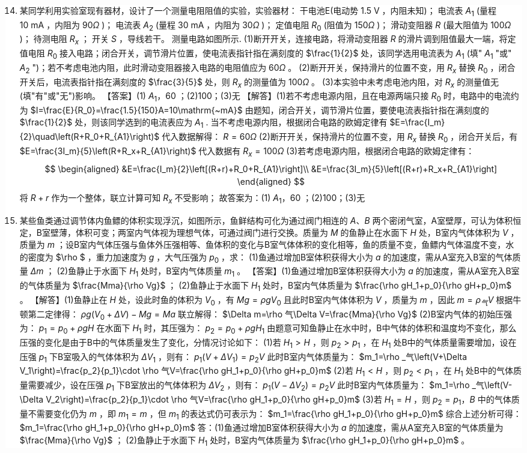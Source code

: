 14. 某同学利用实验室现有器材，设计了一个测量电阻阻值的实验，实验器材：
干电池E(电动势 $1.5\mathrm{~V}$ ，内阻未知)；
电流表 $A_1$ (量程 $10\mathrm{~mA}$ ，内阻为 $90\Omega$ )；
电流表 $A_2$ (量程 $30\mathrm{~mA}$ ，内阻为 $30\Omega$ )；
定值电阻 $R_0$ (阻值为 $150\Omega$ )；
滑动变阻器 $R$ (最大阻值为 $100\Omega$ )；
待测电阻 $R_x$ ；
开关 $S$ ，导线若干。
测量电路如图所示.
(1)断开开关，连接电路，将滑动变阻器 $R$ 的滑片调到阻值最大一端，将定值电阻 $R_0$ 接入电路；闭合开关，调节滑片位置，使电流表指针指在满刻度的 $\frac{1}{2}$ 处，该同学选用电流表为 $A_1$ (填" $A_1$ "或" $A_2$ ")；若不考虑电池内阻，此时滑动变阻器接入电路的电阻值应为 $60\Omega$ 。
(2)断开开关，保持滑片的位置不变，用 $R_x$ 替换 $R_0$ ，闭合开关后，电流表指针指在满刻度的 $\frac{3}{5}$ 处，则 $R_x$ 的测量值为 $100\Omega$ 。
(3)本实验中未考虑电池内阻，对 $R_x$ 的测量值无(填"有"或"无")影响。
【答案】(1) $A_1，60$ ；(2)100；(3)无
【解答】(1)若不考虑电源内阻，且在电源两端只接 $R_0$ 时，电路中的电流约为 $I=\frac{E}{R_0}=\frac{1.5}{150}A=10\mathrm{~mA}$
由题知，闭合开关，调节滑片位置，要使电流表指针指在满刻度的 $\frac{1}{2}$ 处，则该同学选到的电流表应为 $A_1$ .
当不考虑电源内阻，根据闭合电路的欧姆定律有 $E=\frac{I_m}{2}\quad\left(R+R_0+R_{A1}\right)$
代入数据解得： $R=60\Omega$
(2)断开开关，保持滑片的位置不变，用 $R_x$ 替换 $R_0$ ，闭合开关后，有
$E=\frac{3I_m}{5}\left(R+R_x+R_{A1}\right)$
代入数据有
$R_x=100\Omega$
(3)若考虑电源内阻，根据闭合电路的欧姆定律有：
$$
\begin{aligned}
&E=\frac{I_m}{2}\left[(R+r)+R_0+R_{A1}\right]\\
&E=\frac{3I_m}{5}\left[(R+r)+R_x+R_{A1}\right]
\end{aligned}
$$
将 $R+r$ 作为一个整体，联立计算可知 $R_x$ 不受影响；
故答案为：(1) $A_1，60$ ；(2)100；(3)无

15. 某些鱼类通过调节体内鱼鳔的体积实现浮沉，如图所示，鱼鲜结构可化为通过阀门相连的 $A、B$ 两个密闭气室，A室壁厚，可认为体积恒定，B室壁薄，体积可变；两室内气体视为理想气体，可通过阀门进行交换。质量为 $M$ 的鱼静止在水面下 $H$ 处，B室内气体体积为 $V$ ，质量为 $m$ ；设B室内气体压强与鱼体外压强相等、鱼体积的变化与B室气体体积的变化相等，鱼的质量不变，鱼鳔内气体温度不变，水的密度为 $\rho $ ，重力加速度为 $g$ ，大气压强为 $p_0$ ，求：
(1)鱼通过增加B室体积获得大小为 $a$ 的加速度，需从A室充入B室的气体质量 $\Delta m$ ；
(2)鱼静止于水面下 $H_1$ 处时，B室内气体质量 $m_1$ 。
【答案】(1)鱼通过增加B室体积获得大小为 $a$ 的加速度，需从A室充入B室的气体质量为 $\frac{Mma}{\rho Vg}$ ；
(2)鱼静止于水面下 $H_1$ 处时，B室内气体质量为 $\frac{\rho gH_1+p_0}{\rho gH+p_0}m$ 。
【解答】(1)鱼静止在 $H$ 处，设此时鱼的体积为 $V_0$ ，有
$Mg=\rho gV_0$
且此时B室内气体体积为 $V$ ，质量为 $m$ ，因此
$m=\rho _气V$
根据牛顿第二定律得：
$\rho g\left(V_0+\Delta V\right)-Mg=Ma$
联立解得： $\Delta m=\rho 气\Delta V=\frac{Mma}{\rho Vg}$
(2)B室内气体的初始压强为： $p_1=p_0+\rho gH$
在水面下 $H_1$ 时，其压强为： $p_2=p_0+\rho gH_1$
由题意可知鱼静止在水中时，B中气体的体积和温度均不变化，那么压强的变化是由于B中的气体质量发生了变化，分情况讨论如下：
(1)若 $H_1>H$ ，则 $p_2>p_1$ ，在 $H_1$ 处B中的气体质量需要增加，设在压强 $p_1$ 下B室吸入的气体体积为 $\Delta V_1$ ，则有：
$p_1\left(V+\Delta V_1\right)=p_2V$
此时B室内气体质量为：
$m_1=\rho _气\left(V+\Delta V_1\right)=\frac{p_2}{p_1}\cdot \rho 气V=\frac{\rho gH_1+p_0}{\rho gH+p_0}m$
(2)若 $H_1<H$ ，则 $p_2<p_1$ ，在 $H_1$ 处B中的气体质量需要减少，设在压强 $p_1$ 下B室放出的气体体积为 $\Delta V_2$ ，则有：
$p_1\left(V-\Delta V_2\right)=p_2V$
此时B室内气体质量为：
$m_1=\rho _气\left(V-\Delta V_2\right)=\frac{p_2}{p_1}\cdot \rho 气V=\frac{\rho gH_1+p_0}{\rho gH+p_0}m$
(3)若 $H_1=H$ ，则 $p_2=p_1，B$ 中的气体质量不需要变化仍为 $m$ ，即 $m_1=m$ ，但 $m_1$ 的表达式仍可表示为：
$m_1=\frac{\rho gH_1+p_0}{\rho gH+p_0}m$
综合上述分析可得： $m_1=\frac{\rho gH_1+p_0}{\rho gH+p_0}m$
答：(1)鱼通过增加B室体积获得大小为 $a$ 的加速度，需从A室充入B室的气体质量为 $\frac{Mma}{\rho Vg}$ ；
(2)鱼静止于水面下 $H_1$ 处时，B室内气体质量为 $\frac{\rho gH_1+p_0}{\rho gH+p_0}m$ 。